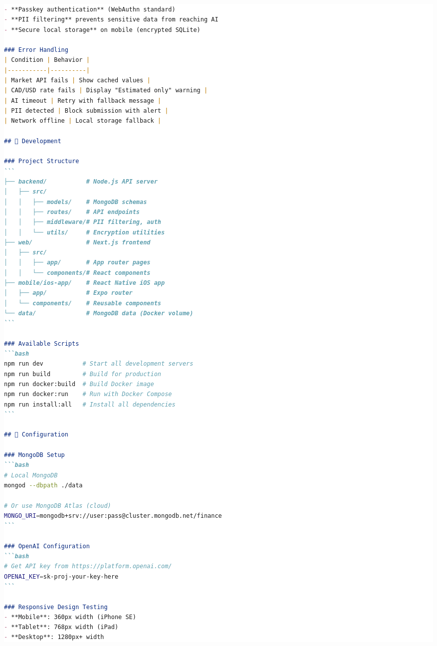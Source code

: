 ````markdown
- **Passkey authentication** (WebAuthn standard)
- **PII filtering** prevents sensitive data from reaching AI
- **Secure local storage** on mobile (encrypted SQLite)

### Error Handling
| Condition | Behavior |
|-----------|----------|
| Market API fails | Show cached values |
| CAD/USD rate fails | Display "Estimated only" warning |
| AI timeout | Retry with fallback message |
| PII detected | Block submission with alert |
| Network offline | Local storage fallback |

## 🧪 Development

### Project Structure
```
├── backend/           # Node.js API server
│   ├── src/
│   │   ├── models/    # MongoDB schemas
│   │   ├── routes/    # API endpoints
│   │   ├── middleware/# PII filtering, auth
│   │   └── utils/     # Encryption utilities
├── web/               # Next.js frontend
│   ├── src/
│   │   ├── app/       # App router pages
│   │   └── components/# React components
├── mobile/ios-app/    # React Native iOS app
│   ├── app/           # Expo router
│   └── components/    # Reusable components
└── data/              # MongoDB data (Docker volume)
```

### Available Scripts
```bash
npm run dev           # Start all development servers
npm run build         # Build for production
npm run docker:build  # Build Docker image
npm run docker:run    # Run with Docker Compose
npm run install:all   # Install all dependencies
```

## 🔧 Configuration

### MongoDB Setup
```bash
# Local MongoDB
mongod --dbpath ./data

# Or use MongoDB Atlas (cloud)
MONGO_URI=mongodb+srv://user:pass@cluster.mongodb.net/finance
```

### OpenAI Configuration
```bash
# Get API key from https://platform.openai.com/
OPENAI_KEY=sk-proj-your-key-here
```

### Responsive Design Testing
- **Mobile**: 360px width (iPhone SE)
- **Tablet**: 768px width (iPad)
- **Desktop**: 1280px+ width

````